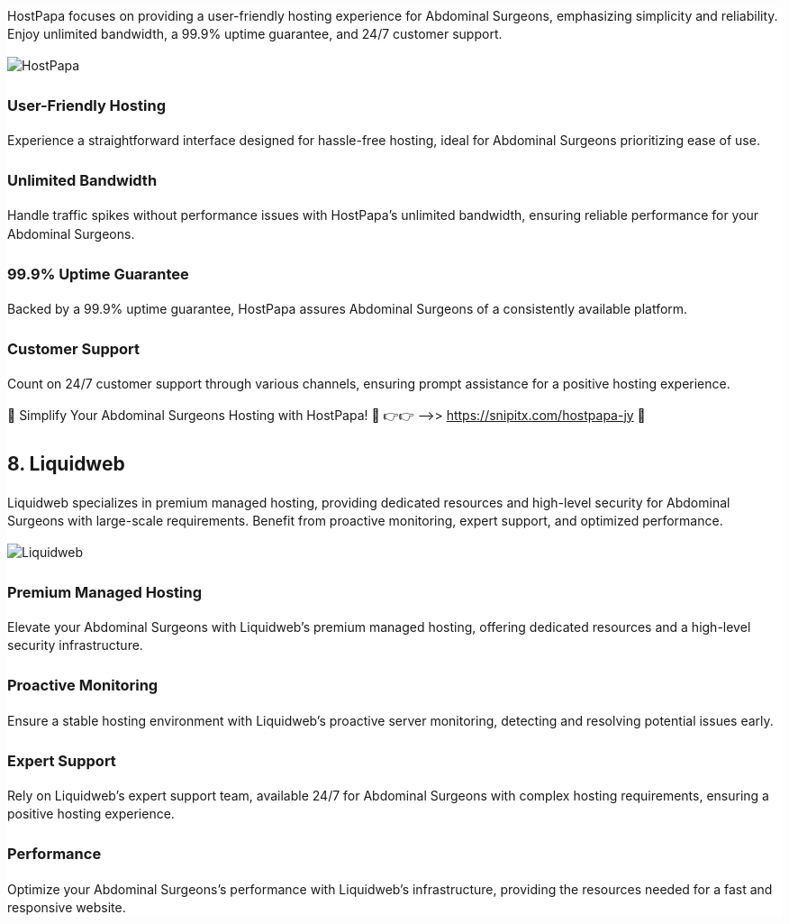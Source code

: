 HostPapa focuses on providing a user-friendly hosting experience for Abdominal Surgeons, emphasizing simplicity and reliability. Enjoy unlimited bandwidth, a 99.9% uptime guarantee, and 24/7 customer support.

![HostPapa](https://i.imgur.com/ouDTkvl.jpeg "HostPapa Hosting")

### User-Friendly Hosting
Experience a straightforward interface designed for hassle-free hosting, ideal for Abdominal Surgeons prioritizing ease of use.

### Unlimited Bandwidth
Handle traffic spikes without performance issues with HostPapa’s unlimited bandwidth, ensuring reliable performance for your Abdominal Surgeons.

### 99.9% Uptime Guarantee
Backed by a 99.9% uptime guarantee, HostPapa assures Abdominal Surgeons of a consistently available platform.

### Customer Support
Count on 24/7 customer support through various channels, ensuring prompt assistance for a positive hosting experience.

🌈 Simplify Your Abdominal Surgeons Hosting with HostPapa! 🚀
👉👉 -->> https://snipitx.com/hostpapa-jy 🚀

## 8. Liquidweb

Liquidweb specializes in premium managed hosting, providing dedicated resources and high-level security for Abdominal Surgeons with large-scale requirements. Benefit from proactive monitoring, expert support, and optimized performance.

![Liquidweb](https://i.imgur.com/4IvT9SC.jpeg "Liquidweb Hosting")

### Premium Managed Hosting
Elevate your Abdominal Surgeons with Liquidweb’s premium managed hosting, offering dedicated resources and a high-level security infrastructure.

### Proactive Monitoring
Ensure a stable hosting environment with Liquidweb’s proactive server monitoring, detecting and resolving potential issues early.

### Expert Support
Rely on Liquidweb’s expert support team, available 24/7 for Abdominal Surgeons with complex hosting requirements, ensuring a positive hosting experience.

### Performance
Optimize your Abdominal Surgeons’s performance with Liquidweb’s infrastructure, providing the resources needed for a fast and responsive website.
